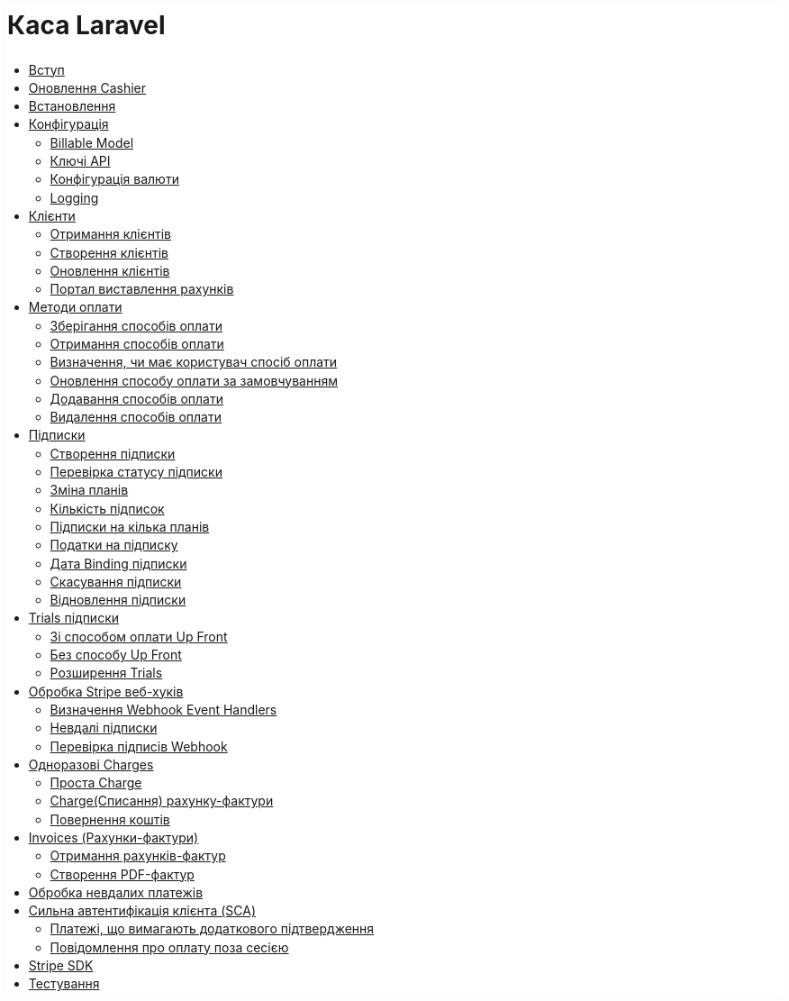 # Каса Laravel

-   [Вступ](#introduction)
-   [Оновлення Cashier](#upgrading-cashier)
-   [Встановлення](#installation)
-   [Конфігурація](#configuration)
    -   [Billable Model](#billable-model)
    -   [Ключі API](#api-keys)
    -   [Конфігурація валюти](#currency-configuration)
    -   [Logging](#logging)
-   [Клієнти](#customers)
    -   [Отримання клієнтів](#retrieving-customers)
    -   [Створення клієнтів](#creating-customers)
    -   [Оновлення клієнтів](#updating-customers)
    -   [Портал виставлення рахунків](#billing-portal)
-   [Методи оплати](#payment-methods)
    -   [Зберігання способів оплати](#storing-payment-methods)
    -   [Отримання способів оплати](#retrieving-payment-methods)
    -   [Визначення, чи має користувач спосіб оплати](#check-for-a-payment-method)
    -   [Оновлення способу оплати за замовчуванням](#updating-the-default-payment-method)
    -   [Додавання способів оплати](#adding-payment-methods)
    -   [Видалення способів оплати](#deleting-payment-methods)
-   [Підписки](#subscriptions)
    -   [Створення підписки](#creating-subscriptions)
    -   [Перевірка статусу підписки](#checking-subscription-status)
    -   [Зміна планів](#changing-plans)
    -   [Кількість підписок](#subscription-quantity)
    -   [Підписки на кілька планів](#multiplan-subscriptions)
    -   [Податки на підписку](#subscription-taxes)
    -   [Дата Binding підписки](#subscription-anchor-date)
    -   [Скасування підписки](#cancelling-subscriptions)
    -   [Відновлення підписки](#resuming-subscriptions)
-   [Trials підписки](#subscription-trials)
    -   [Зі способом оплати Up Front](#with-payment-method-up-front)
    -   [Без способу Up Front](#without-payment-method-up-front)
    -   [Розширення Trials](#extending-trials)
-   [Обробка Stripe веб-хуків](#handling-stripe-webhooks)
    -   [Визначення Webhook Event Handlers](#defining-webhook-event-handlers)
    -   [Невдалі підписки](#handling-failed-subscriptions)
    -   [Перевірка підписів Webhook](#verifying-webhook-signatures)
-   [Одноразові Charges](#single-charges)
    -   [Проста Charge](#simple-charge)
    -   [Charge(Списання) рахунку-фактури](#charge-with-invoice)
    -   [Повернення коштів](#refunding-charges)
-   [Invoices (Рахунки-фактури)](#invoices)
    -   [Отримання рахунків-фактур](#retrieving-invoices)
    -   [Створення PDF-фактур](#generating-invoice-pdfs)
-   [Обробка невдалих платежів](#handling-failed-payments)
-   [Сильна автентифікація клієнта (SCA)](#strong-customer-authentication)
    -   [Платежі, що вимагають додаткового підтвердження](#payments-requiring-additional-confirmation)
    -   [Повідомлення про оплату поза сесією](#off-session-payment-notifications)
-   [Stripe SDK](#stripe-sdk)
-   [Тестування](#testing)
